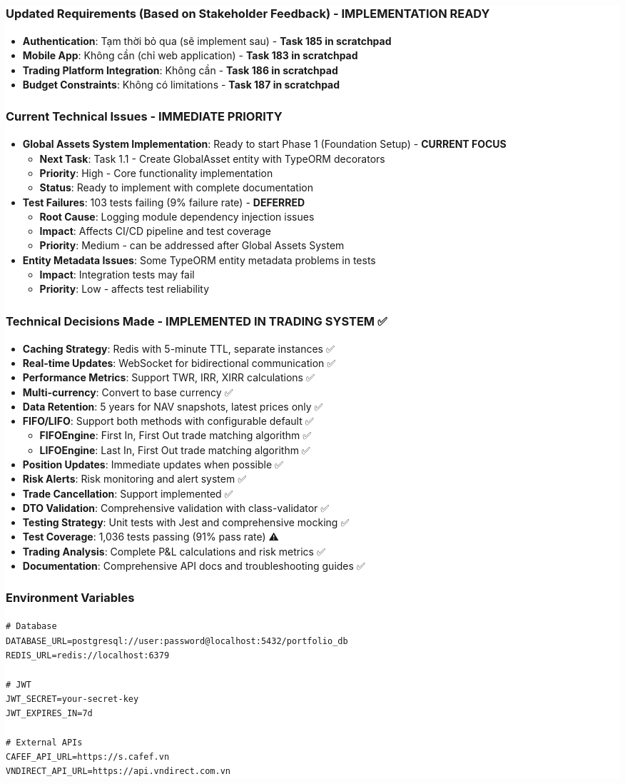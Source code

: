 ### Updated Requirements (Based on Stakeholder Feedback) - **IMPLEMENTATION READY**
- **Authentication**: Tạm thời bỏ qua (sẽ implement sau) - **Task 185 in scratchpad**
- **Mobile App**: Không cần (chỉ web application) - **Task 183 in scratchpad**
- **Trading Platform Integration**: Không cần - **Task 186 in scratchpad**
- **Budget Constraints**: Không có limitations - **Task 187 in scratchpad**

### Current Technical Issues - **IMMEDIATE PRIORITY**
- **Global Assets System Implementation**: Ready to start Phase 1 (Foundation Setup) - **CURRENT FOCUS**
  - **Next Task**: Task 1.1 - Create GlobalAsset entity with TypeORM decorators
  - **Priority**: High - Core functionality implementation
  - **Status**: Ready to implement with complete documentation
- **Test Failures**: 103 tests failing (9% failure rate) - **DEFERRED**
  - **Root Cause**: Logging module dependency injection issues
  - **Impact**: Affects CI/CD pipeline and test coverage
  - **Priority**: Medium - can be addressed after Global Assets System
- **Entity Metadata Issues**: Some TypeORM entity metadata problems in tests
  - **Impact**: Integration tests may fail
  - **Priority**: Low - affects test reliability

### Technical Decisions Made - **IMPLEMENTED IN TRADING SYSTEM ✅**
- **Caching Strategy**: Redis with 5-minute TTL, separate instances ✅
- **Real-time Updates**: WebSocket for bidirectional communication ✅
- **Performance Metrics**: Support TWR, IRR, XIRR calculations ✅
- **Multi-currency**: Convert to base currency ✅
- **Data Retention**: 5 years for NAV snapshots, latest prices only ✅
- **FIFO/LIFO**: Support both methods with configurable default ✅
  - **FIFOEngine**: First In, First Out trade matching algorithm ✅
  - **LIFOEngine**: Last In, First Out trade matching algorithm ✅
- **Position Updates**: Immediate updates when possible ✅
- **Risk Alerts**: Risk monitoring and alert system ✅
- **Trade Cancellation**: Support implemented ✅
- **DTO Validation**: Comprehensive validation with class-validator ✅
- **Testing Strategy**: Unit tests with Jest and comprehensive mocking ✅
- **Test Coverage**: 1,036 tests passing (91% pass rate) ⚠️
- **Trading Analysis**: Complete P&L calculations and risk metrics ✅
- **Documentation**: Comprehensive API docs and troubleshooting guides ✅

### Environment Variables
```env
# Database
DATABASE_URL=postgresql://user:password@localhost:5432/portfolio_db
REDIS_URL=redis://localhost:6379

# JWT
JWT_SECRET=your-secret-key
JWT_EXPIRES_IN=7d

# External APIs
CAFEF_API_URL=https://s.cafef.vn
VNDIRECT_API_URL=https://api.vndirect.com.vn
```
